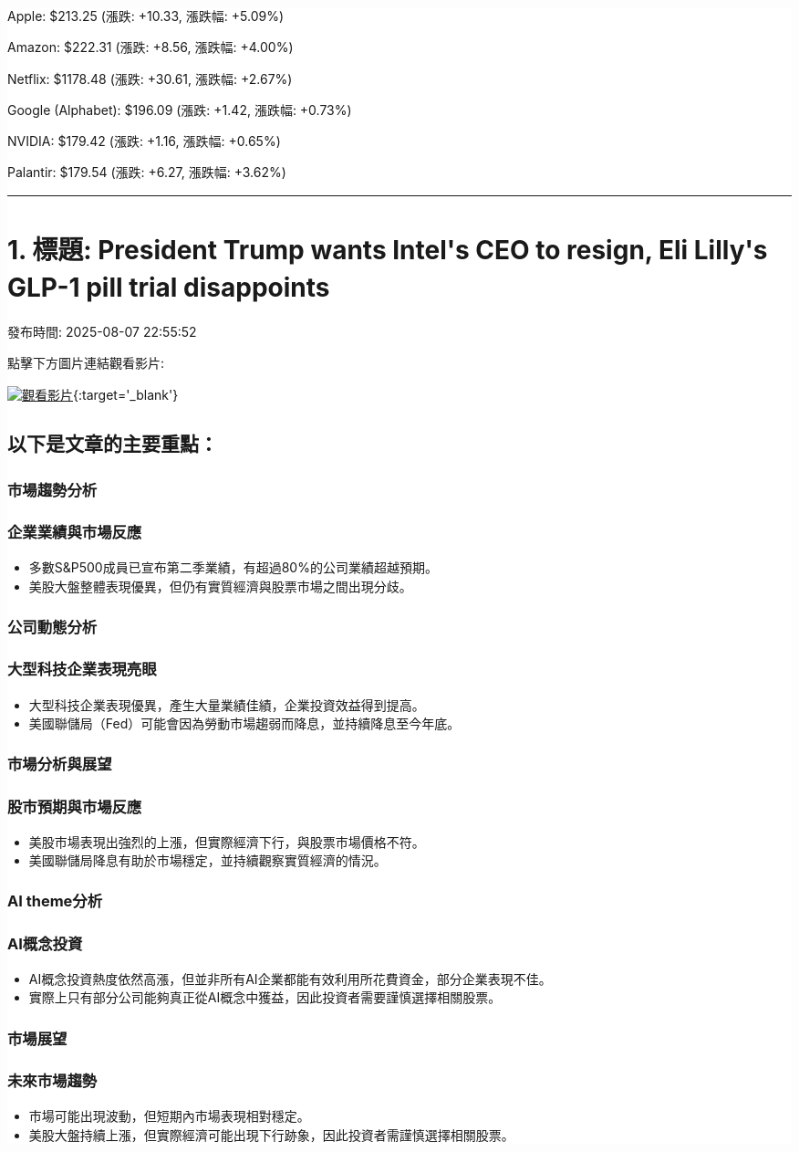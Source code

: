 Apple: $213.25 (漲跌: +10.33, 漲跌幅: +5.09%)


Amazon: $222.31 (漲跌: +8.56, 漲跌幅: +4.00%)


Netflix: $1178.48 (漲跌: +30.61, 漲跌幅: +2.67%)


Google (Alphabet): $196.09 (漲跌: +1.42, 漲跌幅: +0.73%)


NVIDIA: $179.42 (漲跌: +1.16, 漲跌幅: +0.65%)


Palantir: $179.54 (漲跌: +6.27, 漲跌幅: +3.62%)



---
# 1. 標題: President Trump wants Intel's CEO to resign, Eli Lilly's GLP-1 pill trial disappoints
發布時間: 2025-08-07 22:55:52

點擊下方圖片連結觀看影片:

 [![觀看影片](https://i.ytimg.com/vi/wjMsUB7sDNk/sddefault.jpg)](https://www.youtube.com/watch?v=wjMsUB7sDNk){:target='_blank'}

## 以下是文章的主要重點：

### 市場趨勢分析
### 企業業績與市場反應
* 多數S&P500成員已宣布第二季業績，有超過80%的公司業績超越預期。
* 美股大盤整體表現優異，但仍有實質經濟與股票市場之間出現分歧。

### 公司動態分析
### 大型科技企業表現亮眼
* 大型科技企業表現優異，產生大量業績佳績，企業投資效益得到提高。
* 美國聯儲局（Fed）可能會因為勞動市場趨弱而降息，並持續降息至今年底。

### 市場分析與展望
### 股市預期與市場反應
* 美股市場表現出強烈的上漲，但實際經濟下行，與股票市場價格不符。
* 美國聯儲局降息有助於市場穩定，並持續觀察實質經濟的情況。

### AI theme分析
### AI概念投資
* AI概念投資熱度依然高漲，但並非所有AI企業都能有效利用所花費資金，部分企業表現不佳。
* 實際上只有部分公司能夠真正從AI概念中獲益，因此投資者需要謹慎選擇相關股票。

### 市場展望
### 未來市場趨勢
* 市場可能出現波動，但短期內市場表現相對穩定。
* 美股大盤持續上漲，但實際經濟可能出現下行跡象，因此投資者需謹慎選擇相關股票。
